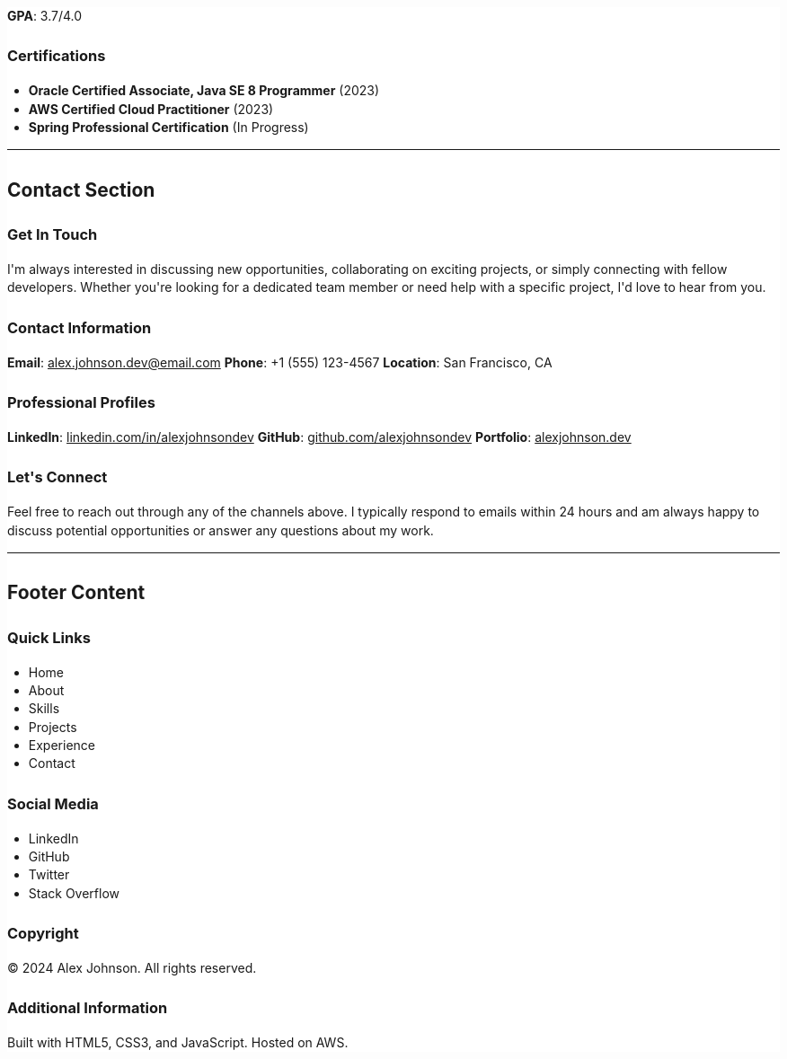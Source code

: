 **GPA**: 3.7/4.0

### Certifications

- **Oracle Certified Associate, Java SE 8 Programmer** (2023)
- **AWS Certified Cloud Practitioner** (2023)
- **Spring Professional Certification** (In Progress)

---

## Contact Section

### Get In Touch

I'm always interested in discussing new opportunities, collaborating on exciting projects, or simply connecting with fellow developers. Whether you're looking for a dedicated team member or need help with a specific project, I'd love to hear from you.

### Contact Information

**Email**: alex.johnson.dev@email.com
**Phone**: +1 (555) 123-4567
**Location**: San Francisco, CA

### Professional Profiles

**LinkedIn**: [linkedin.com/in/alexjohnsondev](#)
**GitHub**: [github.com/alexjohnsondev](#)
**Portfolio**: [alexjohnson.dev](#)

### Let's Connect

Feel free to reach out through any of the channels above. I typically respond to emails within 24 hours and am always happy to discuss potential opportunities or answer any questions about my work.

---

## Footer Content

### Quick Links
- Home
- About
- Skills
- Projects
- Experience
- Contact

### Social Media
- LinkedIn
- GitHub
- Twitter
- Stack Overflow

### Copyright
© 2024 Alex Johnson. All rights reserved.

### Additional Information
Built with HTML5, CSS3, and JavaScript. Hosted on AWS.

